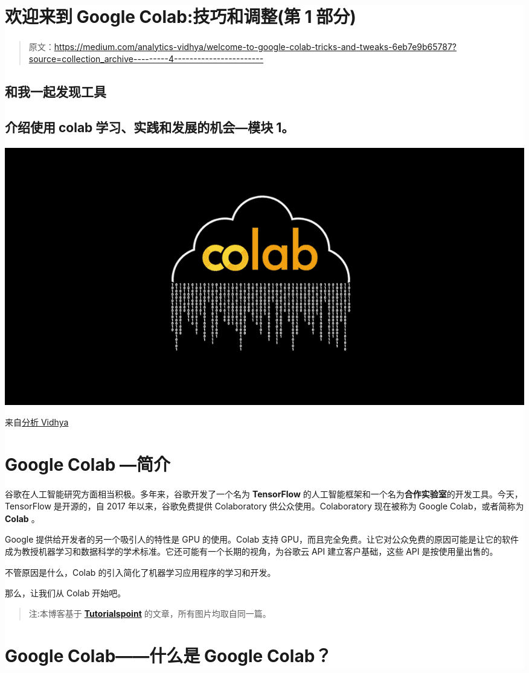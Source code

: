 # 欢迎来到 Google Colab:技巧和调整(第 1 部分)

> 原文：<https://medium.com/analytics-vidhya/welcome-to-google-colab-tricks-and-tweaks-6eb7e9b65787?source=collection_archive---------4----------------------->

## 和我一起发现工具

## 介绍使用 colab 学习、实践和发展的机会—模块 1。

![](img/f246975af7285fe535808d8c05ce648a.png)

来自[分析 Vidhya](https://cdn.analyticsvidhya.com/wp-content/uploads/2020/03/featured_image-2.jpg)

# Google Colab —简介

谷歌在人工智能研究方面相当积极。多年来，谷歌开发了一个名为 **TensorFlow** 的人工智能框架和一个名为**合作实验室**的开发工具。今天，TensorFlow 是开源的，自 2017 年以来，谷歌免费提供 Colaboratory 供公众使用。Colaboratory 现在被称为 Google Colab，或者简称为 **Colab** 。

Google 提供给开发者的另一个吸引人的特性是 GPU 的使用。Colab 支持 GPU，而且完全免费。让它对公众免费的原因可能是让它的软件成为教授机器学习和数据科学的学术标准。它还可能有一个长期的视角，为谷歌云 API 建立客户基础，这些 API 是按使用量出售的。

不管原因是什么，Colab 的引入简化了机器学习应用程序的学习和开发。

那么，让我们从 Colab 开始吧。

> 注:本博客基于 [**Tutorialspoint**](https://www.tutorialspoint.com/google_colab/google_colab_quick_guide.htm) 的文章，所有图片均取自同一篇。

# Google Colab——什么是 Google Colab？
